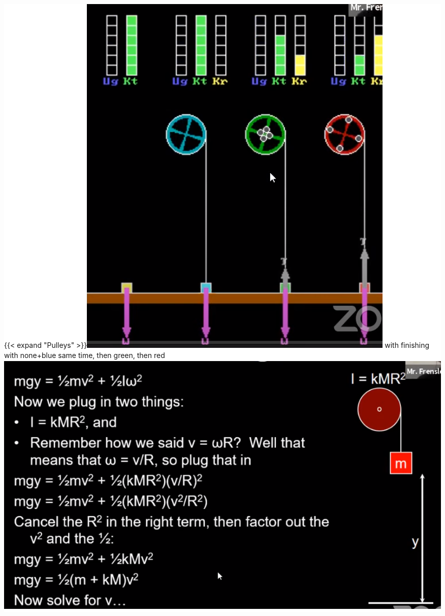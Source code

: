 {{< expand "Pulleys" >}}![/docs/ap/mech/Untitled%20128.png](/docs/ap/mech/Untitled%20128.png)
with finishing with none+blue same time, then green, then red
![/docs/ap/mech/Untitled%20129.png](/docs/ap/mech/Untitled%20129.png)